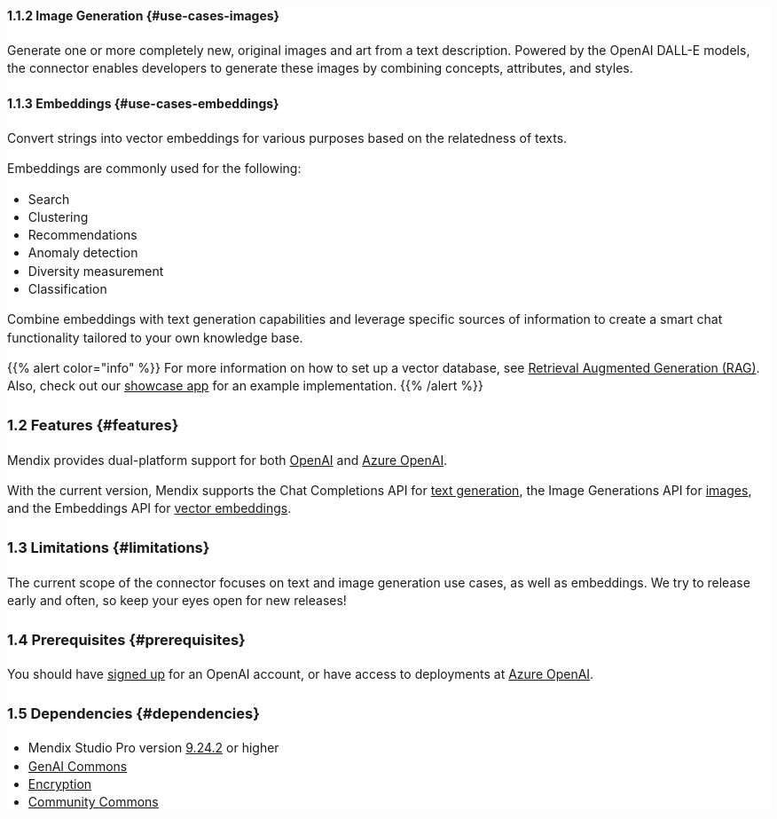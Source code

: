 #### 1.1.2 Image Generation {#use-cases-images}

Generate one or more completely new, original images and art from a text description. Powered by the OpenAI DALL-E models, the connector enables developers to generate these images by combining concepts, attributes, and styles.

#### 1.1.3 Embeddings {#use-cases-embeddings}

Convert strings into vector embeddings for various purposes based on the relatedness of texts.

Embeddings are commonly used for the following:

* Search 
* Clustering 
* Recommendations 
* Anomaly detection 
* Diversity measurement 
* Classification 

Combine embeddings with text generation capabilities and leverage specific sources of information to create a smart chat functionality tailored to your own knowledge base.

{{% alert color="info" %}}
For more information on how to set up a vector database, see [Retrieval Augmented Generation (RAG)](/appstore/modules/genai/concepts/rag-example-implementation/). Also, check out our [showcase app](https://marketplace.mendix.com/link/component/220475) for an example implementation.
{{% /alert %}}

### 1.2 Features {#features}

Mendix provides dual-platform support for both [OpenAI](https://platform.openai.com/) and [Azure OpenAI](https://oai.azure.com/). 

With the current version, Mendix supports the Chat Completions API for [text generation](https://platform.openai.com/docs/guides/text-generation), the Image Generations API for [images](https://platform.openai.com/docs/guides/images), and the Embeddings API for [vector embeddings](https://platform.openai.com/docs/guides/embeddings/what-are-embeddings). 

### 1.3 Limitations {#limitations}

The current scope of the connector focuses on text and image generation use cases, as well as embeddings. We try to release early and often, so keep your eyes open for new releases!

### 1.4 Prerequisites {#prerequisites}

You should have [signed up](https://platform.openai.com/) for an OpenAI account, or have access to deployments at [Azure OpenAI](https://oai.azure.com/).

### 1.5 Dependencies {#dependencies}

* Mendix Studio Pro version [9.24.2](/releasenotes/studio-pro/9.24/#9242) or higher
* [GenAI Commons](/appstore/modules/genai/genai-commons/)
* [Encryption](/appstore/modules/encryption/)
* [Community Commons](/appstore/modules/community-commons-function-library/)

